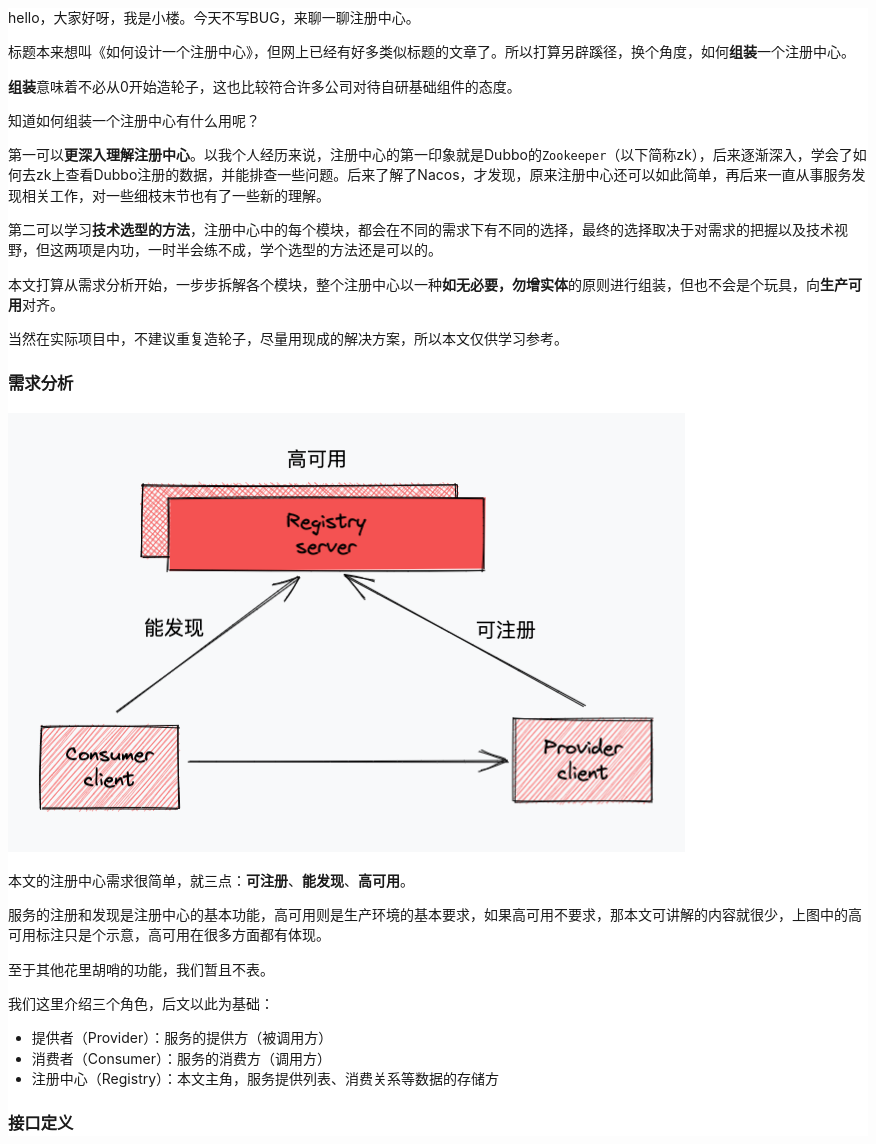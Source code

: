 hello，大家好呀，我是小楼。今天不写BUG，来聊一聊注册中心。

标题本来想叫《如何设计一个注册中心》，但网上已经有好多类似标题的文章了。所以打算另辟蹊径，换个角度，如何**组装**一个注册中心。

**组装**意味着不必从0开始造轮子，这也比较符合许多公司对待自研基础组件的态度。

知道如何组装一个注册中心有什么用呢？

第一可以**更深入理解注册中心**。以我个人经历来说，注册中心的第一印象就是Dubbo的`Zookeeper`（以下简称zk），后来逐渐深入，学会了如何去zk上查看Dubbo注册的数据，并能排查一些问题。后来了解了Nacos，才发现，原来注册中心还可以如此简单，再后来一直从事服务发现相关工作，对一些细枝末节也有了一些新的理解。

第二可以学习**技术选型的方法**，注册中心中的每个模块，都会在不同的需求下有不同的选择，最终的选择取决于对需求的把握以及技术视野，但这两项是内功，一时半会练不成，学个选型的方法还是可以的。

本文打算从需求分析开始，一步步拆解各个模块，整个注册中心以一种**如无必要，勿增实体**的原则进行组装，但也不会是个玩具，向**生产可用**对齐。

当然在实际项目中，不建议重复造轮子，尽量用现成的解决方案，所以本文仅供学习参考。

### 需求分析

![](p1.png)


本文的注册中心需求很简单，就三点：**可注册**、**能发现**、**高可用**。

服务的注册和发现是注册中心的基本功能，高可用则是生产环境的基本要求，如果高可用不要求，那本文可讲解的内容就很少，上图中的高可用标注只是个示意，高可用在很多方面都有体现。

至于其他花里胡哨的功能，我们暂且不表。

我们这里介绍三个角色，后文以此为基础：

- 提供者（Provider）：服务的提供方（被调用方）
- 消费者（Consumer）：服务的消费方（调用方）
- 注册中心（Registry）：本文主角，服务提供列表、消费关系等数据的存储方

### 接口定义
